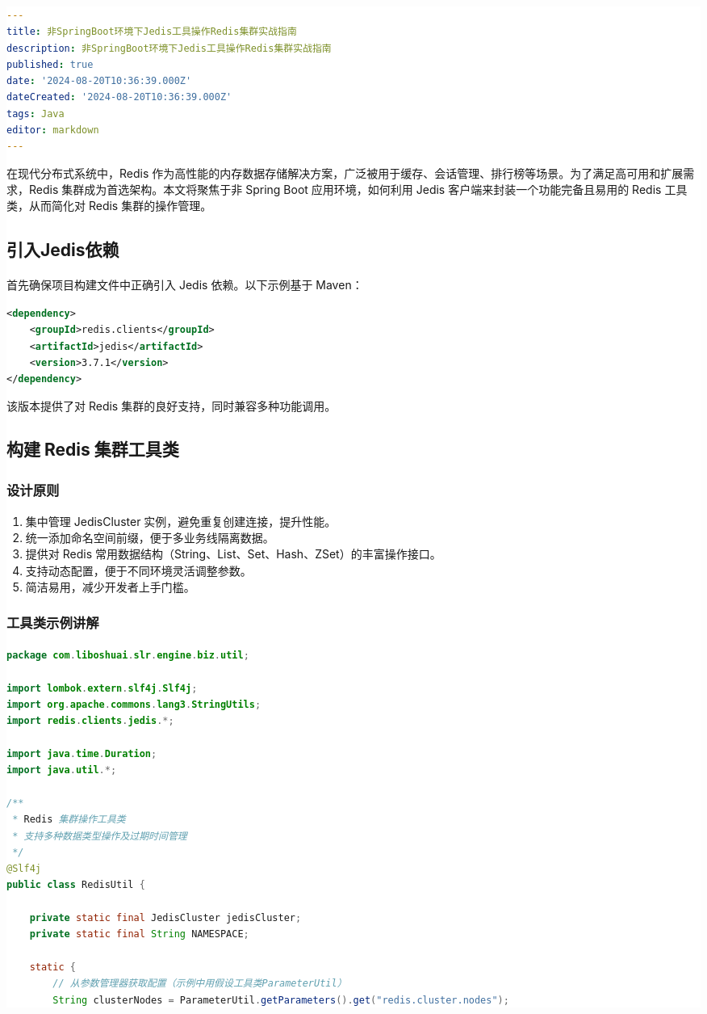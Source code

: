 ```yaml
---
title: 非SpringBoot环境下Jedis工具操作Redis集群实战指南
description: 非SpringBoot环境下Jedis工具操作Redis集群实战指南
published: true
date: '2024-08-20T10:36:39.000Z'
dateCreated: '2024-08-20T10:36:39.000Z'
tags: Java
editor: markdown
---
```


在现代分布式系统中，Redis 作为高性能的内存数据存储解决方案，广泛被用于缓存、会话管理、排行榜等场景。为了满足高可用和扩展需求，Redis 集群成为首选架构。本文将聚焦于非 Spring Boot 应用环境，如何利用 Jedis 客户端来封装一个功能完备且易用的 Redis 工具类，从而简化对 Redis 集群的操作管理。



## 引入Jedis依赖

首先确保项目构建文件中正确引入 Jedis 依赖。以下示例基于 Maven：

```xml
<dependency>
    <groupId>redis.clients</groupId>
    <artifactId>jedis</artifactId>
    <version>3.7.1</version>
</dependency>
```

该版本提供了对 Redis 集群的良好支持，同时兼容多种功能调用。

## 构建 Redis 集群工具类

### 设计原则

1. 集中管理 JedisCluster 实例，避免重复创建连接，提升性能。
2. 统一添加命名空间前缀，便于多业务线隔离数据。
3. 提供对 Redis 常用数据结构（String、List、Set、Hash、ZSet）的丰富操作接口。
4. 支持动态配置，便于不同环境灵活调整参数。
5. 简洁易用，减少开发者上手门槛。

### 工具类示例讲解

```java
package com.liboshuai.slr.engine.biz.util;

import lombok.extern.slf4j.Slf4j;
import org.apache.commons.lang3.StringUtils;
import redis.clients.jedis.*;

import java.time.Duration;
import java.util.*;

/**
 * Redis 集群操作工具类
 * 支持多种数据类型操作及过期时间管理
 */
@Slf4j
public class RedisUtil {

    private static final JedisCluster jedisCluster;
    private static final String NAMESPACE;

    static {
        // 从参数管理器获取配置（示例中用假设工具类ParameterUtil）
        String clusterNodes = ParameterUtil.getParameters().get("redis.cluster.nodes");
```